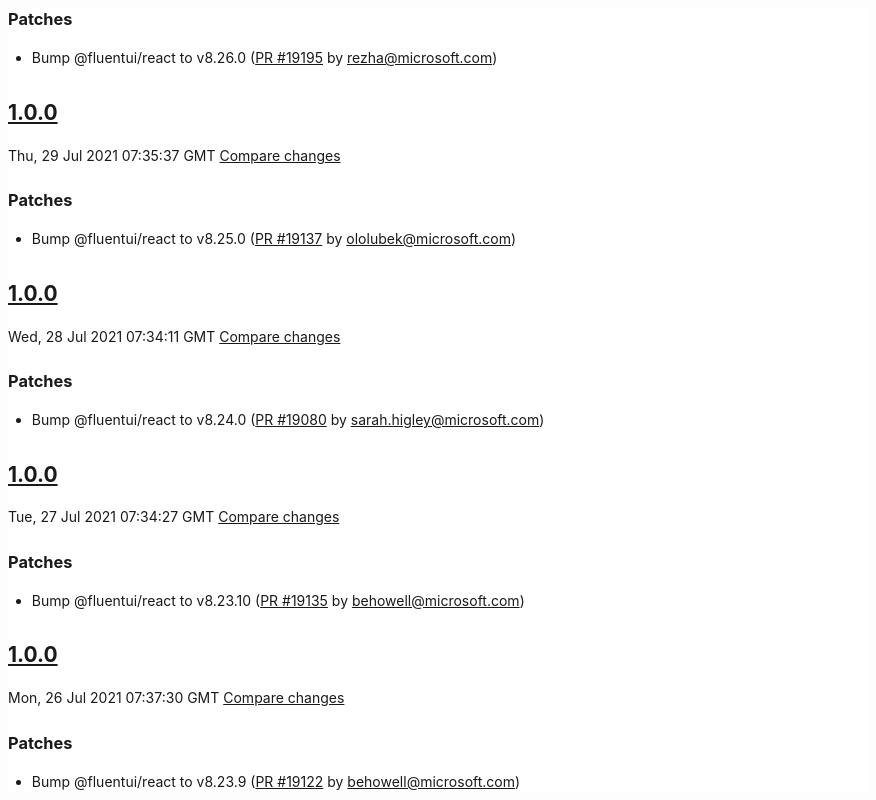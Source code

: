### Patches

- Bump @fluentui/react to v8.26.0 ([PR #19195](https://github.com/microsoft/fluentui/pull/19195) by rezha@microsoft.com)

## [1.0.0](https://github.com/microsoft/fluentui/tree/a11y-tests_v1.0.0)

Thu, 29 Jul 2021 07:35:37 GMT 
[Compare changes](https://github.com/microsoft/fluentui/compare/a11y-tests_v1.0.0..a11y-tests_v1.0.0)

### Patches

- Bump @fluentui/react to v8.25.0 ([PR #19137](https://github.com/microsoft/fluentui/pull/19137) by ololubek@microsoft.com)

## [1.0.0](https://github.com/microsoft/fluentui/tree/a11y-tests_v1.0.0)

Wed, 28 Jul 2021 07:34:11 GMT 
[Compare changes](https://github.com/microsoft/fluentui/compare/a11y-tests_v1.0.0..a11y-tests_v1.0.0)

### Patches

- Bump @fluentui/react to v8.24.0 ([PR #19080](https://github.com/microsoft/fluentui/pull/19080) by sarah.higley@microsoft.com)

## [1.0.0](https://github.com/microsoft/fluentui/tree/a11y-tests_v1.0.0)

Tue, 27 Jul 2021 07:34:27 GMT 
[Compare changes](https://github.com/microsoft/fluentui/compare/a11y-tests_v1.0.0..a11y-tests_v1.0.0)

### Patches

- Bump @fluentui/react to v8.23.10 ([PR #19135](https://github.com/microsoft/fluentui/pull/19135) by behowell@microsoft.com)

## [1.0.0](https://github.com/microsoft/fluentui/tree/a11y-tests_v1.0.0)

Mon, 26 Jul 2021 07:37:30 GMT 
[Compare changes](https://github.com/microsoft/fluentui/compare/a11y-tests_v1.0.0..a11y-tests_v1.0.0)

### Patches

- Bump @fluentui/react to v8.23.9 ([PR #19122](https://github.com/microsoft/fluentui/pull/19122) by behowell@microsoft.com)
